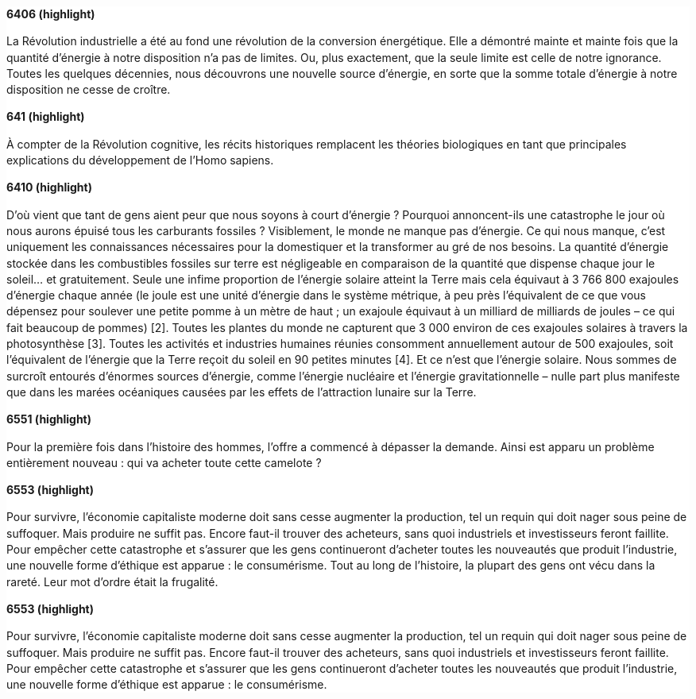 
**6406 (highlight)**

La Révolution industrielle a été au fond une révolution de la conversion énergétique. Elle a démontré mainte et mainte fois que la quantité d’énergie à notre disposition n’a pas de limites. Ou, plus exactement, que la seule limite est celle de notre ignorance. Toutes les quelques décennies, nous découvrons une nouvelle source d’énergie, en sorte que la somme totale d’énergie à notre disposition ne cesse de croître.


**641 (highlight)**

À compter de la Révolution cognitive, les récits historiques remplacent les théories biologiques en tant que principales explications du développement de l’Homo sapiens.


**6410 (highlight)**

D’où vient que tant de gens aient peur que nous soyons à court d’énergie ? Pourquoi annoncent-ils une catastrophe le jour où nous aurons épuisé tous les carburants fossiles ? Visiblement, le monde ne manque pas d’énergie. Ce qui nous manque, c’est uniquement les connaissances nécessaires pour la domestiquer et la transformer au gré de nos besoins. La quantité d’énergie stockée dans les combustibles fossiles sur terre est négligeable en comparaison de la quantité que dispense chaque jour le soleil… et gratuitement. Seule une infime proportion de l’énergie solaire atteint la Terre mais cela équivaut à 3 766 800 exajoules d’énergie chaque année (le joule est une unité d’énergie dans le système métrique, à peu près l’équivalent de ce que vous dépensez pour soulever une petite pomme à un mètre de haut ; un exajoule équivaut à un milliard de milliards de joules – ce qui fait beaucoup de pommes) [2]. Toutes les plantes du monde ne capturent que 3 000 environ de ces exajoules solaires à travers la photosynthèse [3]. Toutes les activités et industries humaines réunies consomment annuellement autour de 500 exajoules, soit l’équivalent de l’énergie que la Terre reçoit du soleil en 90 petites minutes [4]. Et ce n’est que l’énergie solaire. Nous sommes de surcroît entourés d’énormes sources d’énergie, comme l’énergie nucléaire et l’énergie gravitationnelle – nulle part plus manifeste que dans les marées océaniques causées par les effets de l’attraction lunaire sur la Terre.


**6551 (highlight)**

Pour la première fois dans l’histoire des hommes, l’offre a commencé à dépasser la demande. Ainsi est apparu un problème entièrement nouveau : qui va acheter toute cette camelote ?


**6553 (highlight)**

Pour survivre, l’économie capitaliste moderne doit sans cesse augmenter la production, tel un requin qui doit nager sous peine de suffoquer. Mais produire ne suffit pas. Encore faut-il trouver des acheteurs, sans quoi industriels et investisseurs feront faillite. Pour empêcher cette catastrophe et s’assurer que les gens continueront d’acheter toutes les nouveautés que produit l’industrie, une nouvelle forme d’éthique est apparue : le consumérisme. Tout au long de l’histoire, la plupart des gens ont vécu dans la rareté. Leur mot d’ordre était la frugalité.


**6553 (highlight)**

Pour survivre, l’économie capitaliste moderne doit sans cesse augmenter la production, tel un requin qui doit nager sous peine de suffoquer. Mais produire ne suffit pas. Encore faut-il trouver des acheteurs, sans quoi industriels et investisseurs feront faillite. Pour empêcher cette catastrophe et s’assurer que les gens continueront d’acheter toutes les nouveautés que produit l’industrie, une nouvelle forme d’éthique est apparue : le consumérisme.

